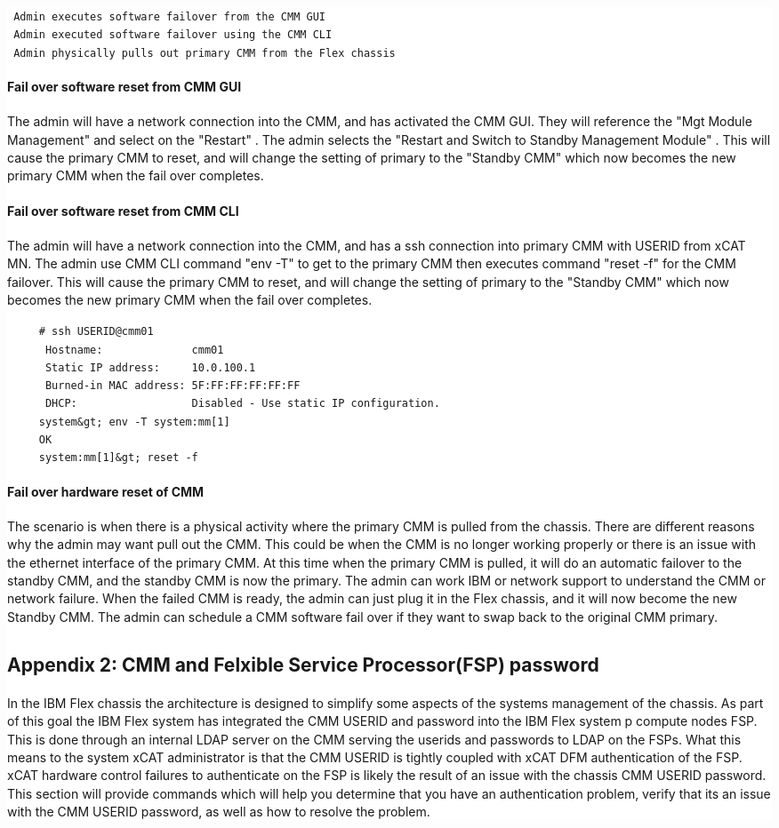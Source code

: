      Admin executes software failover from the CMM GUI 
     Admin executed software failover using the CMM CLI
     Admin physically pulls out primary CMM from the Flex chassis    
    

#### Fail over software reset from CMM GUI

The admin will have a network connection into the CMM, and has activated the CMM GUI. They will reference the "Mgt Module Management" and select on the "Restart" . The admin selects the "Restart and Switch to Standby Management Module" . This will cause the primary CMM to reset, and will change the setting of primary to the "Standby CMM" which now becomes the new primary CMM when the fail over completes. 

#### Fail over software reset from CMM CLI

The admin will have a network connection into the CMM, and has a ssh connection into primary CMM with USERID from xCAT MN. The admin use CMM CLI command "env -T" to get to the primary CMM then executes command "reset -f" for the CMM failover. This will cause the primary CMM to reset, and will change the setting of primary to the "Standby CMM" which now becomes the new primary CMM when the fail over completes. 

~~~~     
     # ssh USERID@cmm01
      Hostname:              cmm01
      Static IP address:     10.0.100.1
      Burned-in MAC address: 5F:FF:FF:FF:FF:FF
      DHCP:                  Disabled - Use static IP configuration.
     system&gt; env -T system:mm[1]
     OK
     system:mm[1]&gt; reset -f
~~~~     

#### Fail over hardware reset of CMM

The scenario is when there is a physical activity where the primary CMM is pulled from the chassis. There are different reasons why the admin may want pull out the CMM. This could be when the CMM is no longer working properly or there is an issue with the ethernet interface of the primary CMM. At this time when the primary CMM is pulled, it will do an automatic failover to the standby CMM, and the standby CMM is now the primary. The admin can work IBM or network support to understand the CMM or network failure. When the failed CMM is ready, the admin can just plug it in the Flex chassis, and it will now become the new Standby CMM. The admin can schedule a CMM software fail over if they want to swap back to the original CMM primary. 

## Appendix 2: CMM and Felxible Service Processor(FSP) password

In the IBM Flex chassis the architecture is designed to simplify some aspects of the systems management of the chassis. As part of this goal the IBM Flex system has integrated the CMM USERID and password into the IBM Flex system p compute nodes FSP. This is done through an internal LDAP server on the CMM serving the userids and passwords to LDAP on the FSPs. What this means to the system xCAT administrator is that the CMM USERID is tightly coupled with xCAT DFM authentication of the FSP. xCAT hardware control failures to authenticate on the FSP is likely the result of an issue with the chassis CMM USERID password. This section will provide commands which will help you determine that you have an authentication problem, verify that its an issue with the CMM USERID password, as well as how to resolve the problem. 
